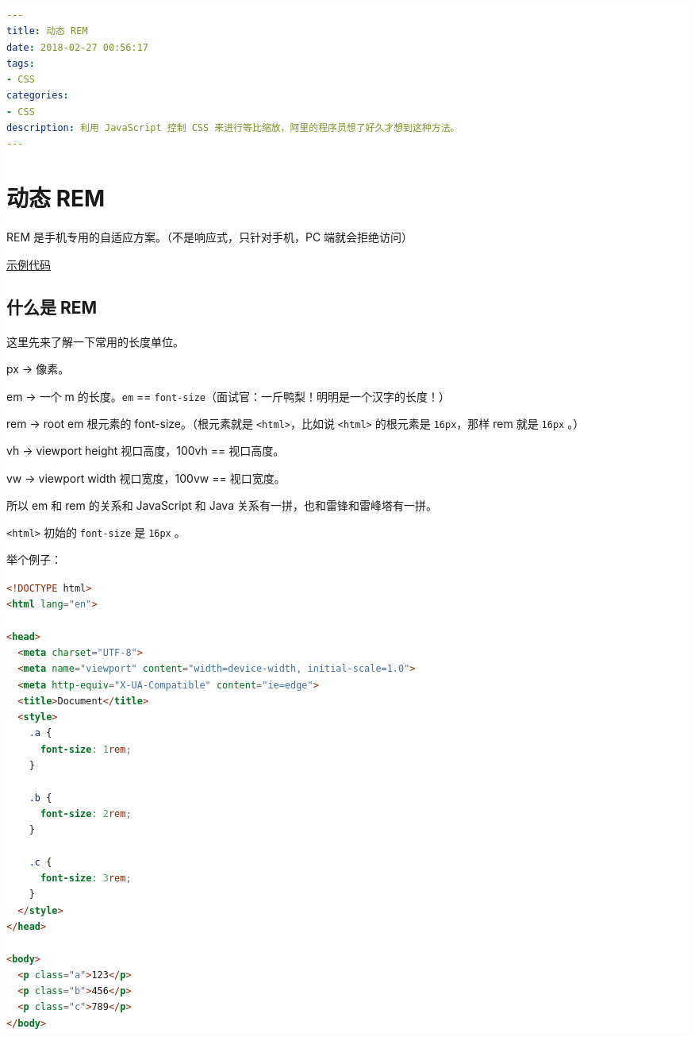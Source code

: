 ```yaml
---
title: 动态 REM
date: 2018-02-27 00:56:17
tags:
- CSS
categories:
- CSS
description: 利用 JavaScript 控制 CSS 来进行等比缩放，阿里的程序员想了好久才想到这种方法。
---
```


# 动态 REM

REM 是手机专用的自适应方案。（不是响应式，只针对手机，PC 端就会拒绝访问）

[示例代码](https://github.com/FRANKIETANG/Understanding-CSS/tree/master/example/rem)

## 什么是 REM

这里先来了解一下常用的长度单位。

px -> 像素。

em -> 一个 m 的长度。`em` == `font-size`（面试官：一斤鸭梨！明明是一个汉字的长度！）

rem -> root em 根元素的 font-size。（根元素就是 `<html>`，比如说 `<html>` 的根元素是 `16px`，那样 rem 就是 `16px` 。）

vh -> viewport height 视口高度，100vh == 视口高度。

vw -> viewport width 视口宽度，100vw == 视口宽度。

所以 em 和 rem 的关系和 JavaScript 和 Java 关系有一拼，也和雷锋和雷峰塔有一拼。

`<html>` 初始的 `font-size` 是 `16px` 。

举个例子：

```html
<!DOCTYPE html>
<html lang="en">

<head>
  <meta charset="UTF-8">
  <meta name="viewport" content="width=device-width, initial-scale=1.0">
  <meta http-equiv="X-UA-Compatible" content="ie=edge">
  <title>Document</title>
  <style>
    .a {
      font-size: 1rem;
    }

    .b {
      font-size: 2rem;
    }

    .c {
      font-size: 3rem;
    }
  </style>
</head>

<body>
  <p class="a">123</p>
  <p class="b">456</p>
  <p class="c">789</p>
</body>
```
